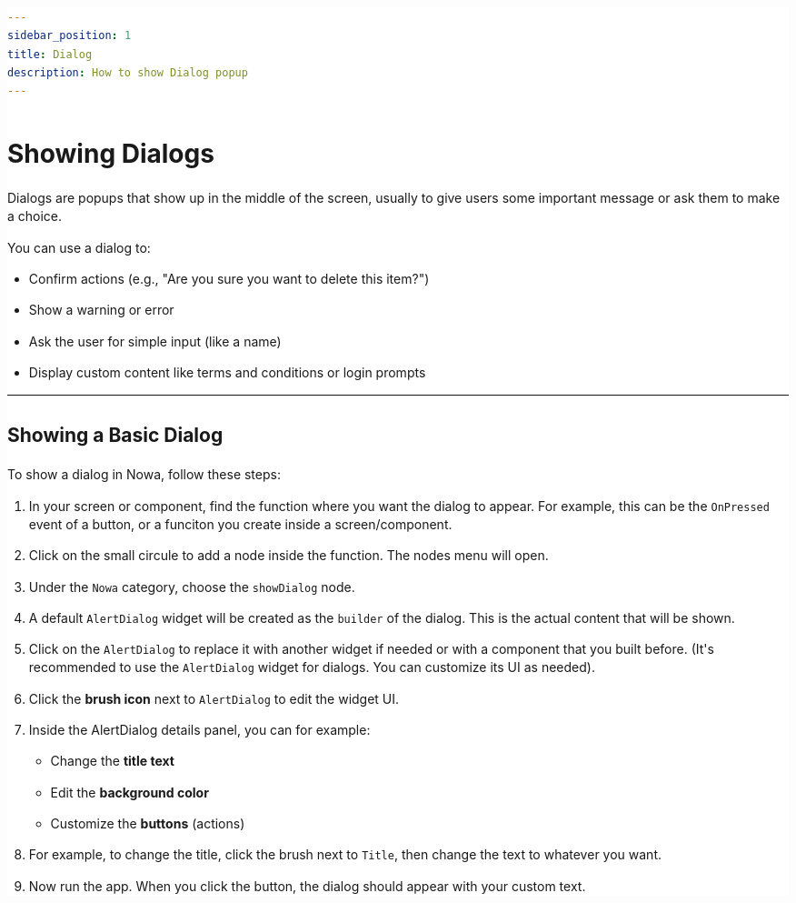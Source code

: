 ```yaml
---
sidebar_position: 1
title: Dialog
description: How to show Dialog popup 
---
```


# Showing Dialogs

Dialogs are popups that show up in the middle of the screen, usually to give users some important message or ask them to make a choice.

You can use a dialog to:

- Confirm actions (e.g., "Are you sure you want to delete this item?")
    
- Show a warning or error
    
- Ask the user for simple input (like a name)
    
- Display custom content like terms and conditions or login prompts
    

---

## Showing a Basic Dialog

To show a dialog in Nowa, follow these steps:

1. In your screen or component, find the function where you want the dialog to appear. For example, this can be the `OnPressed` event of a button, or a funciton you create inside a screen/component.
    
2. Click on the small circule to add a node inside the function. The nodes menu will open.
    
3. Under the `Nowa` category, choose the `showDialog` node.
    
4. A default `AlertDialog` widget will be created as the `builder` of the dialog. This is the actual content that will be shown.
    
5. Click on the `AlertDialog` to replace it with another widget if needed or with a component that you built before. (It's recommended to use the `AlertDialog` widget for dialogs. You can customize its UI as needed).
    
6. Click the **brush icon** next to `AlertDialog` to edit the widget UI.
    
7. Inside the AlertDialog details panel, you can for example:
    
    - Change the **title text**
        
    - Edit the **background color**
        
    - Customize the **buttons** (actions)
        
8. For example, to change the title, click the brush next to `Title`, then change the text to whatever you want.
    
9. Now run the app. When you click the button, the dialog should appear with your custom text.
    